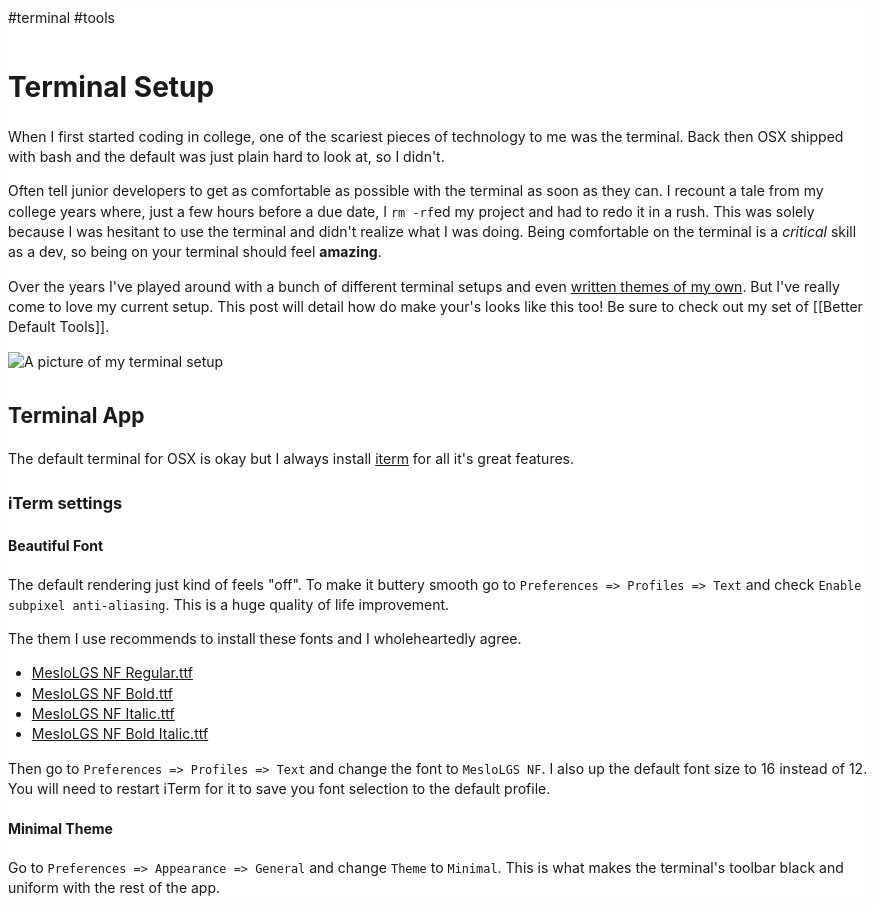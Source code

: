 #terminal #tools

# Terminal Setup

When I first started coding in college, one of the scariest pieces of technology to me was the terminal. Back then OSX shipped with bash and the default was just plain hard to look at, so I didn't.

Often tell junior developers to get as comfortable as possible with the terminal as soon as they can. I recount a tale from my college years where, just a few hours before a due date, I `rm -rf`ed my project and had to redo it in a rush. This was solely because I was hesitant to use the terminal and didn't realize what I was doing. Being comfortable on the terminal is a _critical_ skill as a dev, so being on your terminal should feel **amazing**.

Over the years I've played around with a bunch of different terminal setups and even [written themes of my own](https://github.com/hipstersmoothie/PowerlevelHipstersmoothie). But I've really come to love my current setup. This post will detail how do make your's looks like this too! Be sure to check out my set of [[Better Default Tools]].

![A picture of my terminal setup](https://pbs.twimg.com/media/EZJFW18VcAA8_j7?format=jpg&name=large)

## Terminal App

The default terminal for OSX is okay but I always install [iterm](https://www.iterm2.com/) for all it's great features.

### iTerm settings

#### Beautiful Font

The default rendering just kind of feels "off". To make it buttery smooth go to `Preferences => Profiles => Text` and check `Enable subpixel anti-aliasing`. This is a huge quality of life improvement.

The them I use recommends to install these fonts and I wholeheartedly agree.

- [MesloLGS NF Regular.ttf](https://github.com/romkatv/powerlevel10k-media/raw/master/MesloLGS%20NF%20Regular.ttf)
- [MesloLGS NF Bold.ttf](https://github.com/romkatv/powerlevel10k-media/raw/master/MesloLGS%20NF%20Bold.ttf)
- [MesloLGS NF Italic.ttf](https://github.com/romkatv/powerlevel10k-media/raw/master/MesloLGS%20NF%20Italic.ttf)
- [MesloLGS NF Bold Italic.ttf](https://github.com/romkatv/powerlevel10k-media/raw/master/MesloLGS%20NF%20Bold%20Italic.ttf)

Then go to `Preferences => Profiles => Text` and change the font to `MesloLGS NF`. I also up the default font size to 16 instead of 12. You will need to restart iTerm for it to save you font selection to the default profile.

#### Minimal Theme

Go to `Preferences => Appearance => General` and change `Theme` to `Minimal`. This is what makes the terminal's toolbar black and uniform with the rest of the app.

